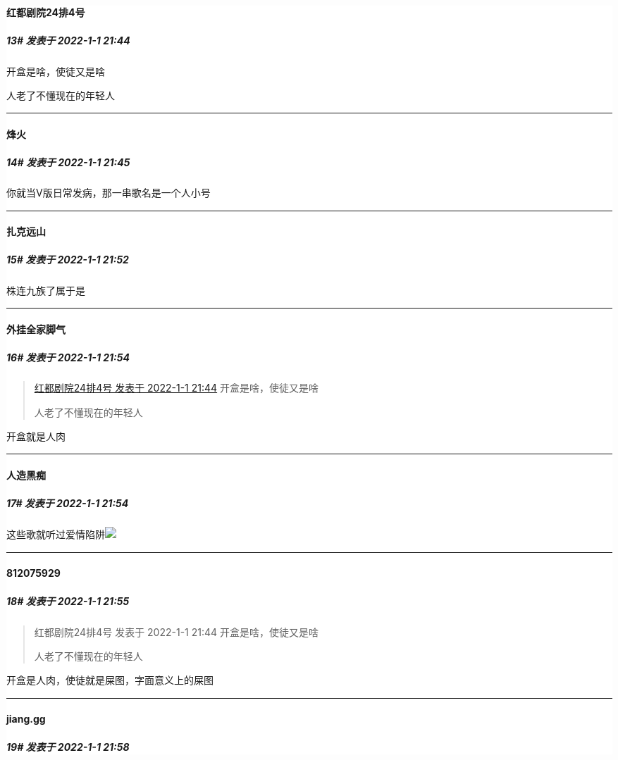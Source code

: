 ####  红都剧院24排4号  
##### 13#       发表于 2022-1-1 21:44

开盒是啥，使徒又是啥

人老了不懂现在的年轻人

*****

####  烽火  
##### 14#       发表于 2022-1-1 21:45

你就当V版日常发病，那一串歌名是一个人小号

*****

####  扎克远山  
##### 15#       发表于 2022-1-1 21:52

株连九族了属于是

*****

####  外挂全家脚气  
##### 16#       发表于 2022-1-1 21:54

<blockquote><a href="httphttps://bbs.saraba1st.com/2b/forum.php?mod=redirect&amp;goto=findpost&amp;pid=54131983&amp;ptid=2045300" target="_blank">红都剧院24排4号 发表于 2022-1-1 21:44</a>
开盒是啥，使徒又是啥

人老了不懂现在的年轻人</blockquote>
开盒就是人肉

*****

####  人造黑痴  
##### 17#       发表于 2022-1-1 21:54

这些歌就听过爱情陷阱<img src="https://static.saraba1st.com/image/smiley/face2017/117.png" referrerpolicy="no-referrer">

*****

####  812075929  
##### 18#       发表于 2022-1-1 21:55

<blockquote>红都剧院24排4号 发表于 2022-1-1 21:44
开盒是啥，使徒又是啥

人老了不懂现在的年轻人</blockquote>
开盒是人肉，使徒就是屎图，字面意义上的屎图

*****

####  jiang.gg  
##### 19#       发表于 2022-1-1 21:58
